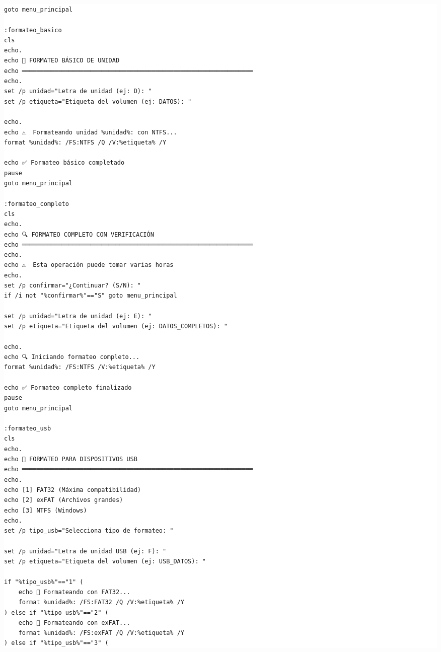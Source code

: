 ```batch
goto menu_principal

:formateo_basico
cls
echo.
echo 💾 FORMATEO BÁSICO DE UNIDAD
echo ════════════════════════════════════════════════════════════════
echo.
set /p unidad="Letra de unidad (ej: D): "
set /p etiqueta="Etiqueta del volumen (ej: DATOS): "

echo.
echo ⚠️  Formateando unidad %unidad%: con NTFS...
format %unidad%: /FS:NTFS /Q /V:%etiqueta% /Y

echo ✅ Formateo básico completado
pause
goto menu_principal

:formateo_completo
cls
echo.
echo 🔍 FORMATEO COMPLETO CON VERIFICACIÓN
echo ════════════════════════════════════════════════════════════════
echo.
echo ⚠️  Esta operación puede tomar varias horas
echo.
set /p confirmar="¿Continuar? (S/N): "
if /i not "%confirmar%"=="S" goto menu_principal

set /p unidad="Letra de unidad (ej: E): "
set /p etiqueta="Etiqueta del volumen (ej: DATOS_COMPLETOS): "

echo.
echo 🔍 Iniciando formateo completo...
format %unidad%: /FS:NTFS /V:%etiqueta% /Y

echo ✅ Formateo completo finalizado
pause
goto menu_principal

:formateo_usb
cls
echo.
echo 📱 FORMATEO PARA DISPOSITIVOS USB
echo ════════════════════════════════════════════════════════════════
echo.
echo [1] FAT32 (Máxima compatibilidad)
echo [2] exFAT (Archivos grandes)
echo [3] NTFS (Windows)
echo.
set /p tipo_usb="Selecciona tipo de formateo: "

set /p unidad="Letra de unidad USB (ej: F): "
set /p etiqueta="Etiqueta del volumen (ej: USB_DATOS): "

if "%tipo_usb%"=="1" (
    echo 📱 Formateando con FAT32...
    format %unidad%: /FS:FAT32 /Q /V:%etiqueta% /Y
) else if "%tipo_usb%"=="2" (
    echo 📱 Formateando con exFAT...
    format %unidad%: /FS:exFAT /Q /V:%etiqueta% /Y
) else if "%tipo_usb%"=="3" (
```